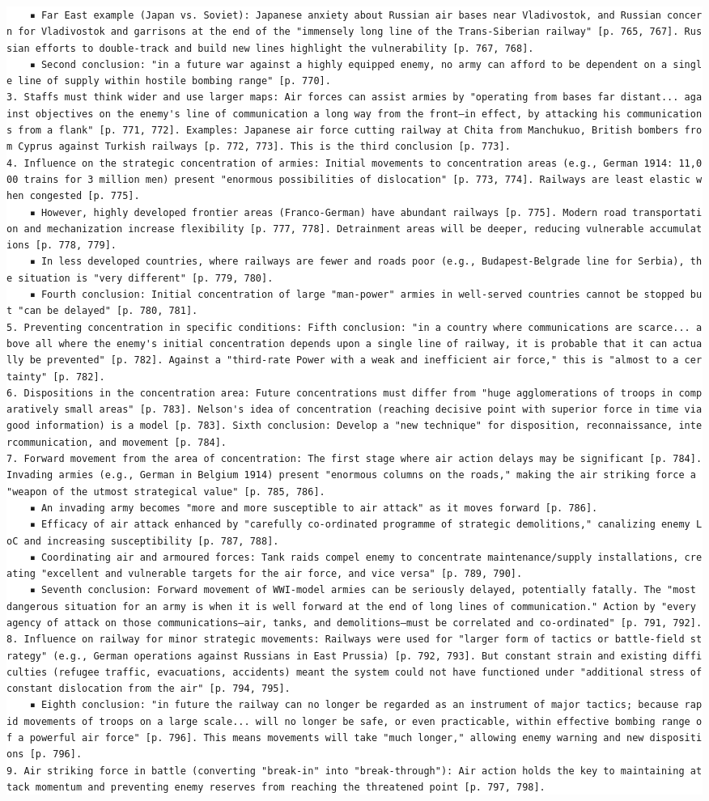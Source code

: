         ▪ Far East example (Japan vs. Soviet): Japanese anxiety about Russian air bases near Vladivostok, and Russian concern for Vladivostok and garrisons at the end of the "immensely long line of the Trans-Siberian railway" [p. 765, 767]. Russian efforts to double-track and build new lines highlight the vulnerability [p. 767, 768].
        ▪ Second conclusion: "in a future war against a highly equipped enemy, no army can afford to be dependent on a single line of supply within hostile bombing range" [p. 770].
    3. Staffs must think wider and use larger maps: Air forces can assist armies by "operating from bases far distant... against objectives on the enemy's line of communication a long way from the front—in effect, by attacking his communications from a flank" [p. 771, 772]. Examples: Japanese air force cutting railway at Chita from Manchukuo, British bombers from Cyprus against Turkish railways [p. 772, 773]. This is the third conclusion [p. 773].
    4. Influence on the strategic concentration of armies: Initial movements to concentration areas (e.g., German 1914: 11,000 trains for 3 million men) present "enormous possibilities of dislocation" [p. 773, 774]. Railways are least elastic when congested [p. 775].
        ▪ However, highly developed frontier areas (Franco-German) have abundant railways [p. 775]. Modern road transportation and mechanization increase flexibility [p. 777, 778]. Detrainment areas will be deeper, reducing vulnerable accumulations [p. 778, 779].
        ▪ In less developed countries, where railways are fewer and roads poor (e.g., Budapest-Belgrade line for Serbia), the situation is "very different" [p. 779, 780].
        ▪ Fourth conclusion: Initial concentration of large "man-power" armies in well-served countries cannot be stopped but "can be delayed" [p. 780, 781].
    5. Preventing concentration in specific conditions: Fifth conclusion: "in a country where communications are scarce... above all where the enemy's initial concentration depends upon a single line of railway, it is probable that it can actually be prevented" [p. 782]. Against a "third-rate Power with a weak and inefficient air force," this is "almost to a certainty" [p. 782].
    6. Dispositions in the concentration area: Future concentrations must differ from "huge agglomerations of troops in comparatively small areas" [p. 783]. Nelson's idea of concentration (reaching decisive point with superior force in time via good information) is a model [p. 783]. Sixth conclusion: Develop a "new technique" for disposition, reconnaissance, intercommunication, and movement [p. 784].
    7. Forward movement from the area of concentration: The first stage where air action delays may be significant [p. 784]. Invading armies (e.g., German in Belgium 1914) present "enormous columns on the roads," making the air striking force a "weapon of the utmost strategical value" [p. 785, 786].
        ▪ An invading army becomes "more and more susceptible to air attack" as it moves forward [p. 786].
        ▪ Efficacy of air attack enhanced by "carefully co-ordinated programme of strategic demolitions," canalizing enemy LoC and increasing susceptibility [p. 787, 788].
        ▪ Coordinating air and armoured forces: Tank raids compel enemy to concentrate maintenance/supply installations, creating "excellent and vulnerable targets for the air force, and vice versa" [p. 789, 790].
        ▪ Seventh conclusion: Forward movement of WWI-model armies can be seriously delayed, potentially fatally. The "most dangerous situation for an army is when it is well forward at the end of long lines of communication." Action by "every agency of attack on those communications—air, tanks, and demolitions—must be correlated and co-ordinated" [p. 791, 792].
    8. Influence on railway for minor strategic movements: Railways were used for "larger form of tactics or battle-field strategy" (e.g., German operations against Russians in East Prussia) [p. 792, 793]. But constant strain and existing difficulties (refugee traffic, evacuations, accidents) meant the system could not have functioned under "additional stress of constant dislocation from the air" [p. 794, 795].
        ▪ Eighth conclusion: "in future the railway can no longer be regarded as an instrument of major tactics; because rapid movements of troops on a large scale... will no longer be safe, or even practicable, within effective bombing range of a powerful air force" [p. 796]. This means movements will take "much longer," allowing enemy warning and new dispositions [p. 796].
    9. Air striking force in battle (converting "break-in" into "break-through"): Air action holds the key to maintaining attack momentum and preventing enemy reserves from reaching the threatened point [p. 797, 798]. 
